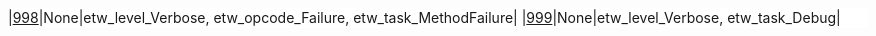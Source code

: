 |[998](events/event-998.md)|None|etw_level_Verbose, etw_opcode_Failure, etw_task_MethodFailure|
|[999](events/event-999.md)|None|etw_level_Verbose, etw_task_Debug|
